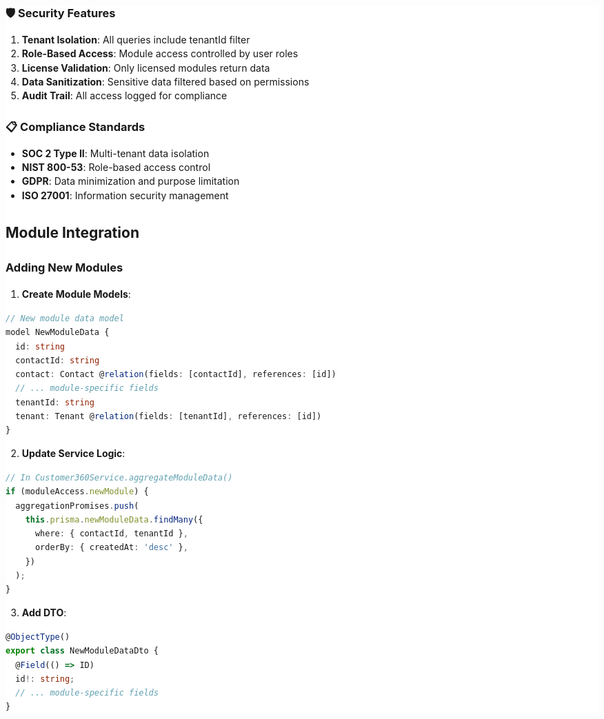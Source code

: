 ### 🛡️ Security Features

1. **Tenant Isolation**: All queries include tenantId filter
2. **Role-Based Access**: Module access controlled by user roles
3. **License Validation**: Only licensed modules return data
4. **Data Sanitization**: Sensitive data filtered based on permissions
5. **Audit Trail**: All access logged for compliance

### 📋 Compliance Standards

- **SOC 2 Type II**: Multi-tenant data isolation
- **NIST 800-53**: Role-based access control
- **GDPR**: Data minimization and purpose limitation
- **ISO 27001**: Information security management

## Module Integration

### Adding New Modules

1. **Create Module Models**:
```typescript
// New module data model
model NewModuleData {
  id: string
  contactId: string
  contact: Contact @relation(fields: [contactId], references: [id])
  // ... module-specific fields
  tenantId: string
  tenant: Tenant @relation(fields: [tenantId], references: [id])
}
```

2. **Update Service Logic**:
```typescript
// In Customer360Service.aggregateModuleData()
if (moduleAccess.newModule) {
  aggregationPromises.push(
    this.prisma.newModuleData.findMany({
      where: { contactId, tenantId },
      orderBy: { createdAt: 'desc' },
    })
  );
}
```

3. **Add DTO**:
```typescript
@ObjectType()
export class NewModuleDataDto {
  @Field(() => ID)
  id!: string;
  // ... module-specific fields
}
```
